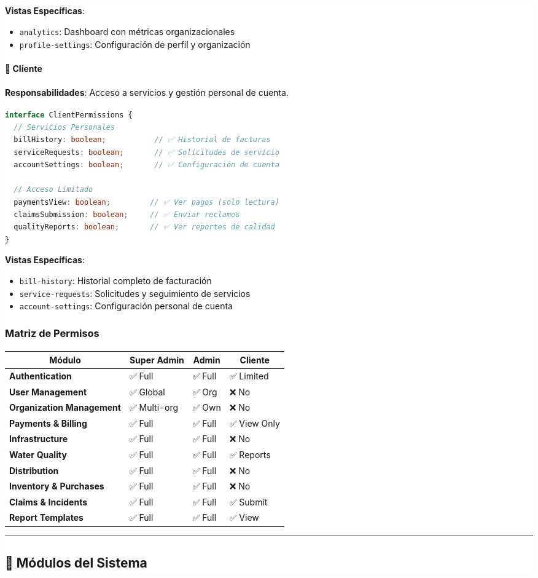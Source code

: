 **Vistas Específicas**:

- `analytics`: Dashboard con métricas organizacionales
- `profile-settings`: Configuración de perfil y organización

#### 🔵 Cliente

**Responsabilidades**: Acceso a servicios y gestión personal de cuenta.

```typescript
interface ClientPermissions {
  // Servicios Personales
  billHistory: boolean;           // ✅ Historial de facturas
  serviceRequests: boolean;       // ✅ Solicitudes de servicio
  accountSettings: boolean;       // ✅ Configuración de cuenta

  // Acceso Limitado
  paymentsView: boolean;         // ✅ Ver pagos (solo lectura)
  claimsSubmission: boolean;     // ✅ Enviar reclamos
  qualityReports: boolean;       // ✅ Ver reportes de calidad
}
```

**Vistas Específicas**:

- `bill-history`: Historial completo de facturación
- `service-requests`: Solicitudes y seguimiento de servicios
- `account-settings`: Configuración personal de cuenta

### Matriz de Permisos

| Módulo | Super Admin | Admin | Cliente |
|--------|-------------|-------|---------|
| **Authentication** | ✅ Full | ✅ Full | ✅ Limited |
| **User Management** | ✅ Global | ✅ Org | ❌ No |
| **Organization Management** | ✅ Multi-org | ✅ Own | ❌ No |
| **Payments & Billing** | ✅ Full | ✅ Full | ✅ View Only |
| **Infrastructure** | ✅ Full | ✅ Full | ❌ No |
| **Water Quality** | ✅ Full | ✅ Full | ✅ Reports |
| **Distribution** | ✅ Full | ✅ Full | ❌ No |
| **Inventory & Purchases** | ✅ Full | ✅ Full | ❌ No |
| **Claims & Incidents** | ✅ Full | ✅ Full | ✅ Submit |
| **Report Templates** | ✅ Full | ✅ Full | ✅ View |

---

## 🧩 Módulos del Sistema
